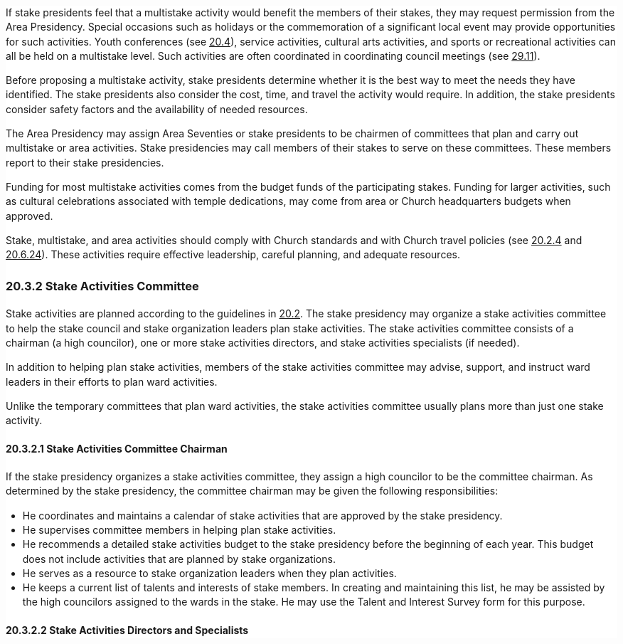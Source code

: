 If stake presidents feel that a multistake activity would benefit the members of their stakes, they may request permission from the Area Presidency. Special occasions such as holidays or the commemoration of a significant local event may provide opportunities for such activities. Youth conferences (see [20.4](20-activities.md#204-youth-conference)), service activities, cultural arts activities, and sports or recreational activities can all be held on a multistake level. Such activities are often coordinated in coordinating council meetings (see [29.11](29-meetings-in-the-church.md#2911-coordinating-council-meetings)).

Before proposing a multistake activity, stake presidents determine whether it is the best way to meet the needs they have identified. The stake presidents also consider the cost, time, and travel the activity would require. In addition, the stake presidents consider safety factors and the availability of needed resources.

The Area Presidency may assign Area Seventies or stake presidents to be chairmen of committees that plan and carry out multistake or area activities. Stake presidencies may call members of their stakes to serve on these committees. These members report to their stake presidencies.

Funding for most multistake activities comes from the budget funds of the participating stakes. Funding for larger activities, such as cultural celebrations associated with temple dedications, may come from area or Church headquarters budgets when approved.

Stake, multistake, and area activities should comply with Church standards and with Church travel policies (see [20.2.4](20-activities.md#2024-standards) and [20.6.24](20-activities.md#20624-travel)). These activities require effective leadership, careful planning, and adequate resources.

### 20.3.2 Stake Activities Committee

Stake activities are planned according to the guidelines in [20.2](20-activities.md#202-planning-activities). The stake presidency may organize a stake activities committee to help the stake council and stake organization leaders plan stake activities. The stake activities committee consists of a chairman (a high councilor), one or more stake activities directors, and stake activities specialists (if needed).

In addition to helping plan stake activities, members of the stake activities committee may advise, support, and instruct ward leaders in their efforts to plan ward activities.

Unlike the temporary committees that plan ward activities, the stake activities committee usually plans more than just one stake activity.

#### 20.3.2.1 Stake Activities Committee Chairman

If the stake presidency organizes a stake activities committee, they assign a high councilor to be the committee chairman. As determined by the stake presidency, the committee chairman may be given the following responsibilities:

* He coordinates and maintains a calendar of stake activities that are approved by the stake presidency.
* He supervises committee members in helping plan stake activities.
* He recommends a detailed stake activities budget to the stake presidency before the beginning of each year. This budget does not include activities that are planned by stake organizations.
* He serves as a resource to stake organization leaders when they plan activities.
* He keeps a current list of talents and interests of stake members. In creating and maintaining this list, he may be assisted by the high councilors assigned to the wards in the stake. He may use the Talent and Interest Survey form for this purpose.
#### 20.3.2.2 Stake Activities Directors and Specialists
